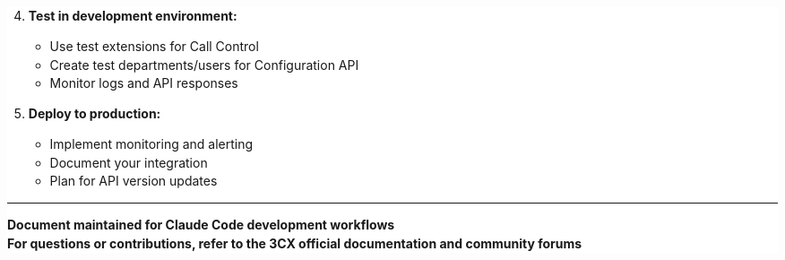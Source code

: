 4. **Test in development environment:**
   - Use test extensions for Call Control
   - Create test departments/users for Configuration API
   - Monitor logs and API responses

5. **Deploy to production:**
   - Implement monitoring and alerting
   - Document your integration
   - Plan for API version updates

---

**Document maintained for Claude Code development workflows**  
**For questions or contributions, refer to the 3CX official documentation and community forums**
